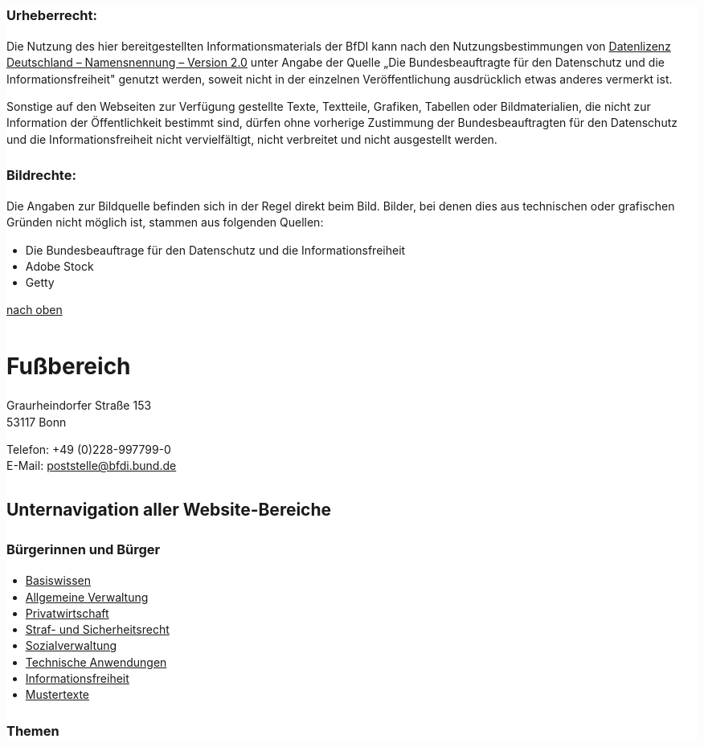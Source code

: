 ### Urheberrecht:

Die Nutzung des hier bereitgestellten Informationsmaterials der BfDI kann nach den Nutzungsbestimmungen von [Datenlizenz Deutschland – Namensnennung – Version 2.0](https://www.govdata.de/dl-de/by-2-0 "Externer Link GOVDATA Datenlizenz (Öffnet neues Fenster)") unter Angabe der Quelle „Die Bundesbeauftragte für den Datenschutz und die Informationsfreiheit" genutzt werden, soweit nicht in der einzelnen Veröffentlichung ausdrücklich etwas anderes vermerkt ist.

Sonstige auf den Webseiten zur Verfügung gestellte Texte, Textteile, Grafiken, Tabellen oder Bildmaterialien, die nicht zur Information der Öffentlichkeit bestimmt sind, dürfen ohne vorherige Zustimmung der Bundesbeauftragten für den Datenschutz und die Informationsfreiheit nicht vervielfältigt, nicht verbreitet und nicht ausgestellt werden.

### Bildrechte:

Die Angaben zur Bildquelle befinden sich in der Regel direkt beim Bild. Bilder, bei denen dies aus technischen oder grafischen Gründen nicht möglich ist, stammen aus folgenden Quellen:

* Die Bundesbeauftrage für den Datenschutz und die Informationsfreiheit
* Adobe Stock
* Getty

[nach oben](https://www.bfdi.bund.de/DE/Meta/Impressum/impressum_node.html#Start "Zum Seitenanfang")

Fußbereich
==========

Graurheindorfer Straße 153  
53117 Bonn  
  
Telefon: +49 (0)228-997799-0  
E-Mail: poststelle@bfdi.bund.de  

Unternavigation aller Website-Bereiche
--------------------------------------

### Bürgerinnen und Bürger

* [Ba­sis­wis­sen](https://www.bfdi.bund.de/DE/Buerger/Basiswissen/basiswissen_node.html)
* [All­ge­mei­ne Ver­wal­tung](https://www.bfdi.bund.de/DE/Buerger/Allgemeine-Verwaltung/Allgemeine-Verwaltung_node.html)
* [Pri­vat­wirt­schaft](https://www.bfdi.bund.de/DE/Buerger/Privatwirtschaft/Privatwirtschaft_node.html)
* [Straf- und Si­cher­heits­recht](https://www.bfdi.bund.de/DE/Buerger/Strafrecht-Sicherheitsrecht/Strafrecht-Sicherheitsrecht_node.html)
* [So­zi­al­ver­wal­tung](https://www.bfdi.bund.de/DE/Buerger/Sozialverwaltung/Sozialverwaltung_node.html)
* [Tech­ni­sche An­wen­dun­gen](https://www.bfdi.bund.de/DE/Buerger/Technische-Anwendungen/Technische-Anwendungen_node.html)
* [In­for­ma­ti­ons­frei­heit](https://www.bfdi.bund.de/DE/Buerger/Informationsfreiheit/informationsfreiheit_node.html)
* [Mus­ter­tex­te](https://www.bfdi.bund.de/DE/Buerger/Mustertexte/Mustertexte_node.html)

### Themen

